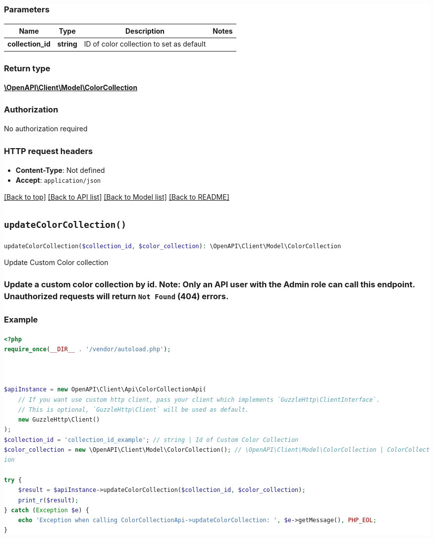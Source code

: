 ### Parameters

Name | Type | Description  | Notes
------------- | ------------- | ------------- | -------------
 **collection_id** | **string**| ID of color collection to set as default |

### Return type

[**\OpenAPI\Client\Model\ColorCollection**](../Model/ColorCollection.md)

### Authorization

No authorization required

### HTTP request headers

- **Content-Type**: Not defined
- **Accept**: `application/json`

[[Back to top]](#) [[Back to API list]](../../README.md#endpoints)
[[Back to Model list]](../../README.md#models)
[[Back to README]](../../README.md)

## `updateColorCollection()`

```php
updateColorCollection($collection_id, $color_collection): \OpenAPI\Client\Model\ColorCollection
```

Update Custom Color collection

### Update a custom color collection by id. **Note**: Only an API user with the Admin role can call this endpoint. Unauthorized requests will return `Not Found` (404) errors.

### Example

```php
<?php
require_once(__DIR__ . '/vendor/autoload.php');



$apiInstance = new OpenAPI\Client\Api\ColorCollectionApi(
    // If you want use custom http client, pass your client which implements `GuzzleHttp\ClientInterface`.
    // This is optional, `GuzzleHttp\Client` will be used as default.
    new GuzzleHttp\Client()
);
$collection_id = 'collection_id_example'; // string | Id of Custom Color Collection
$color_collection = new \OpenAPI\Client\Model\ColorCollection(); // \OpenAPI\Client\Model\ColorCollection | ColorCollection

try {
    $result = $apiInstance->updateColorCollection($collection_id, $color_collection);
    print_r($result);
} catch (Exception $e) {
    echo 'Exception when calling ColorCollectionApi->updateColorCollection: ', $e->getMessage(), PHP_EOL;
}
```
